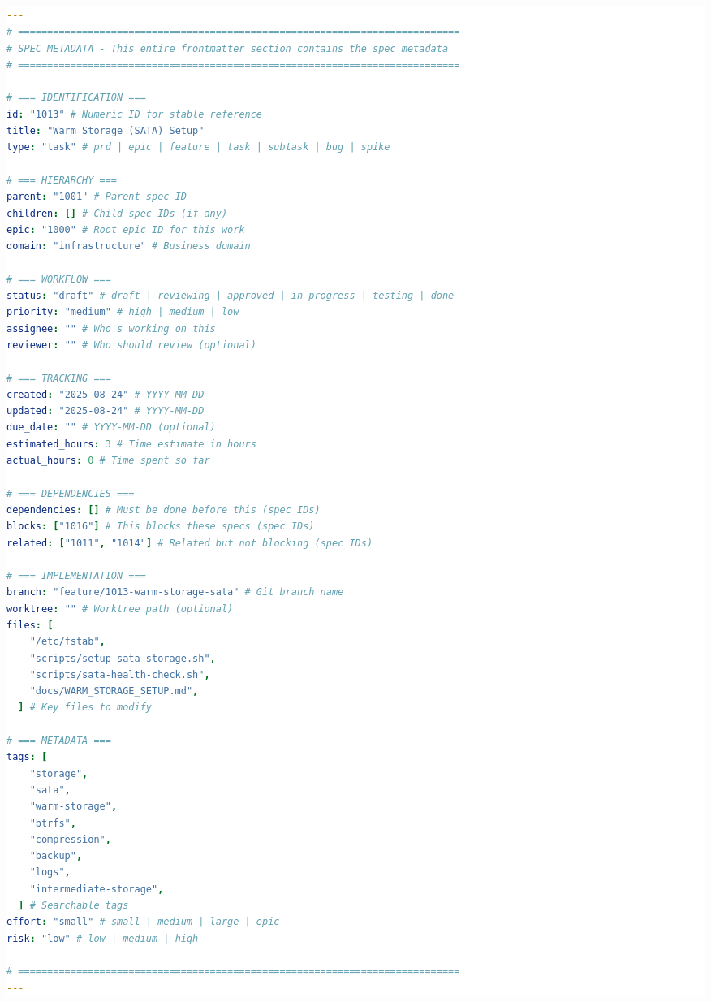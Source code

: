 ```yaml
---
# ============================================================================
# SPEC METADATA - This entire frontmatter section contains the spec metadata
# ============================================================================

# === IDENTIFICATION ===
id: "1013" # Numeric ID for stable reference
title: "Warm Storage (SATA) Setup"
type: "task" # prd | epic | feature | task | subtask | bug | spike

# === HIERARCHY ===
parent: "1001" # Parent spec ID
children: [] # Child spec IDs (if any)
epic: "1000" # Root epic ID for this work
domain: "infrastructure" # Business domain

# === WORKFLOW ===
status: "draft" # draft | reviewing | approved | in-progress | testing | done
priority: "medium" # high | medium | low
assignee: "" # Who's working on this
reviewer: "" # Who should review (optional)

# === TRACKING ===
created: "2025-08-24" # YYYY-MM-DD
updated: "2025-08-24" # YYYY-MM-DD
due_date: "" # YYYY-MM-DD (optional)
estimated_hours: 3 # Time estimate in hours
actual_hours: 0 # Time spent so far

# === DEPENDENCIES ===
dependencies: [] # Must be done before this (spec IDs)
blocks: ["1016"] # This blocks these specs (spec IDs)
related: ["1011", "1014"] # Related but not blocking (spec IDs)

# === IMPLEMENTATION ===
branch: "feature/1013-warm-storage-sata" # Git branch name
worktree: "" # Worktree path (optional)
files: [
    "/etc/fstab",
    "scripts/setup-sata-storage.sh",
    "scripts/sata-health-check.sh",
    "docs/WARM_STORAGE_SETUP.md",
  ] # Key files to modify

# === METADATA ===
tags: [
    "storage",
    "sata",
    "warm-storage",
    "btrfs",
    "compression",
    "backup",
    "logs",
    "intermediate-storage",
  ] # Searchable tags
effort: "small" # small | medium | large | epic
risk: "low" # low | medium | high

# ============================================================================
---
```
